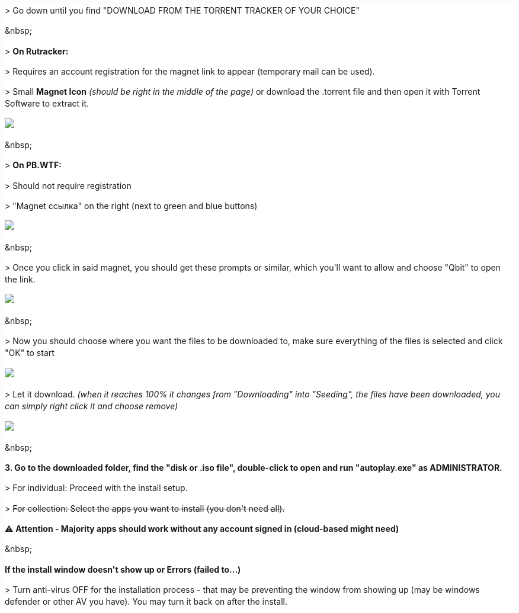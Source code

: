 &gt; Go down until you find "DOWNLOAD FROM THE TORRENT TRACKER OF YOUR CHOICE"

&amp;nbsp;

&gt; **On Rutracker:**

&gt; Requires an account registration for the magnet link to appear (temporary mail can be used).

&gt; Small **Magnet Icon** *(should be right in the middle of the page)* or download the .torrent file and then open it with Torrent Software to extract it.

![](%%Rutracker-location%%)

&amp;nbsp;

&gt; **On PB.WTF:**

&gt; Should not require registration

&gt; "Magnet ссылка" on the right (next to green and blue buttons)

![](%%PBWTF-location%%)

&amp;nbsp;

&gt; Once you click in said magnet, you should get these prompts or similar, which you'll want to allow and choose "Qbit" to open the link.

![](%%MonkPrompt-Magnet%%)

&amp;nbsp;

&gt; Now you should choose where you want the files to be downloaded to, make sure everything of the files is selected and click "OK" to start

![](%%qBit-Prompt%%)

&gt; Let it download. *(when it reaches 100% it changes from "Downloading" into "Seeding", the files have been downloaded, you can simply right click it and choose remove)*

![](%%qBit-Prompt-Complete%%)

&amp;nbsp;

**3. Go to the downloaded folder, find the "disk or .iso file", double-click to open and run "autoplay.exe" as ADMINISTRATOR.**

&gt; For individual: Proceed with the install setup.

&gt; ~~For collection: Select the apps you want to install (you don't need all).~~

⚠️ **Attention - Majority apps should work without any account signed in (cloud-based might need)**

&amp;nbsp;

**If the install window doesn't show up or Errors (failed to...)**

&gt; Turn anti-virus OFF for the installation process - that may be preventing the window from showing up (may be windows defender or other AV you have). You may turn it back on after the install.
